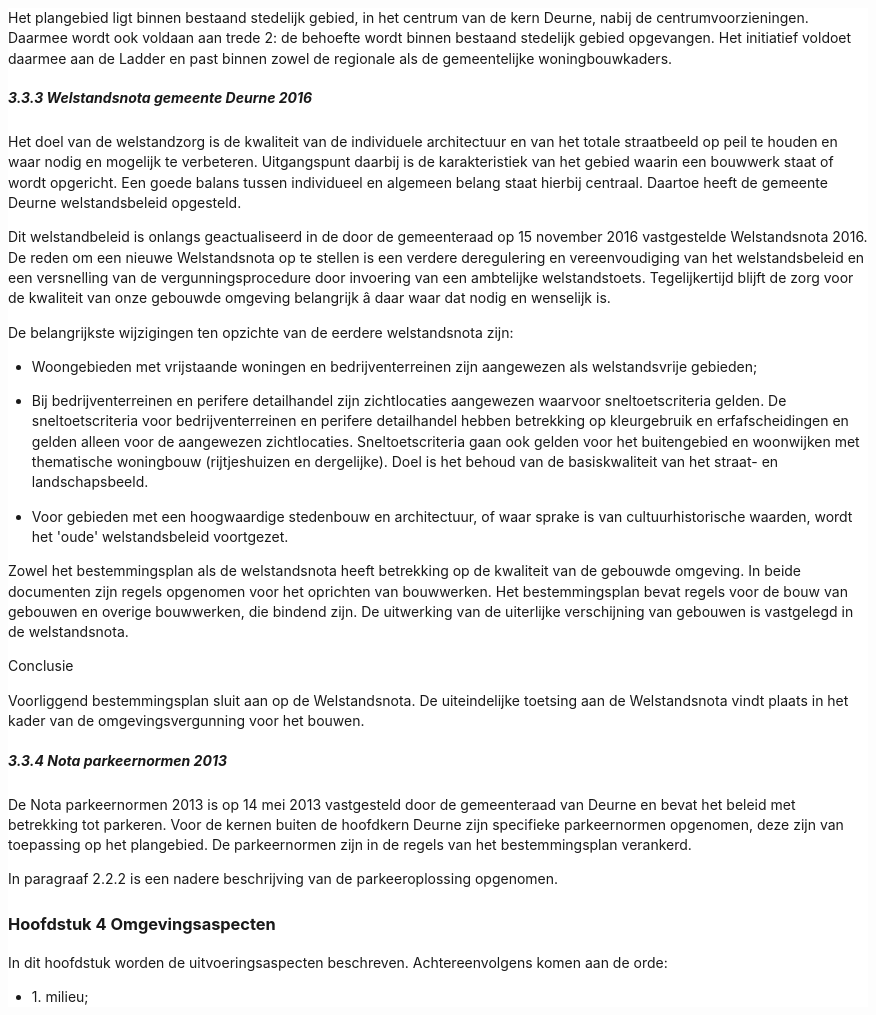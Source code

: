 Het plangebied ligt binnen bestaand stedelijk gebied, in het centrum van de kern Deurne, nabij de centrumvoorzieningen. Daarmee wordt ook voldaan aan trede 2: de behoefte wordt binnen bestaand stedelijk gebied opgevangen. Het initiatief voldoet daarmee aan de Ladder en past binnen zowel de regionale als de gemeentelijke woningbouwkaders.

##### 3\.3\.3 Welstandsnota gemeente Deurne 2016

Het doel van de welstandzorg is de kwaliteit van de individuele architectuur en van het totale straatbeeld op peil te houden en waar nodig en mogelijk te verbeteren. Uitgangspunt daarbij is de karakteristiek van het gebied waarin een bouwwerk staat of wordt opgericht. Een goede balans tussen individueel en algemeen belang staat hierbij centraal. Daartoe heeft de gemeente Deurne welstandsbeleid opgesteld.

Dit welstandbeleid is onlangs geactualiseerd in de door de gemeenteraad op 15 november 2016 vastgestelde Welstandsnota 2016\. De reden om een nieuwe Welstandsnota op te stellen is een verdere deregulering en vereenvoudiging van het welstandsbeleid en een versnelling van de vergunningsprocedure door invoering van een ambtelijke welstandstoets. Tegelijkertijd blijft de zorg voor de kwaliteit van onze gebouwde omgeving belangrijk â daar waar dat nodig en wenselijk is.

De belangrijkste wijzigingen ten opzichte van de eerdere welstandsnota zijn:

* Woongebieden met vrijstaande woningen en bedrijventerreinen zijn aangewezen als welstandsvrije gebieden;

* Bij bedrijventerreinen en perifere detailhandel zijn zichtlocaties aangewezen waarvoor sneltoetscriteria gelden. De sneltoetscriteria voor bedrijventerreinen en perifere detailhandel hebben betrekking op kleurgebruik en erfafscheidingen en gelden alleen voor de aangewezen zichtlocaties. Sneltoetscriteria gaan ook gelden voor het buitengebied en woonwijken met thematische woningbouw (rijtjeshuizen en dergelijke). Doel is het behoud van de basiskwaliteit van het straat\- en landschapsbeeld.

* Voor gebieden met een hoogwaardige stedenbouw en architectuur, of waar sprake is van cultuurhistorische waarden, wordt het 'oude' welstandsbeleid voortgezet.

Zowel het bestemmingsplan als de welstandsnota heeft betrekking op de kwaliteit van de gebouwde omgeving. In beide documenten zijn regels opgenomen voor het oprichten van bouwwerken. Het bestemmingsplan bevat regels voor de bouw van gebouwen en overige bouwwerken, die bindend zijn. De uitwerking van de uiterlijke verschijning van gebouwen is vastgelegd in de welstandsnota.

Conclusie

Voorliggend bestemmingsplan sluit aan op de Welstandsnota. De uiteindelijke toetsing aan de Welstandsnota vindt plaats in het kader van de omgevingsvergunning voor het bouwen.

##### 3\.3\.4 Nota parkeernormen 2013

De Nota parkeernormen 2013 is op 14 mei 2013 vastgesteld door de gemeenteraad van Deurne en bevat het beleid met betrekking tot parkeren. Voor de kernen buiten de hoofdkern Deurne zijn specifieke parkeernormen opgenomen, deze zijn van toepassing op het plangebied. De parkeernormen zijn in de regels van het bestemmingsplan verankerd.

In paragraaf 2\.2\.2 is een nadere beschrijving van de parkeeroplossing opgenomen.

### Hoofdstuk 4 Omgevingsaspecten

In dit hoofdstuk worden de uitvoeringsaspecten beschreven. Achtereenvolgens komen aan de orde:

* 1\. milieu;
